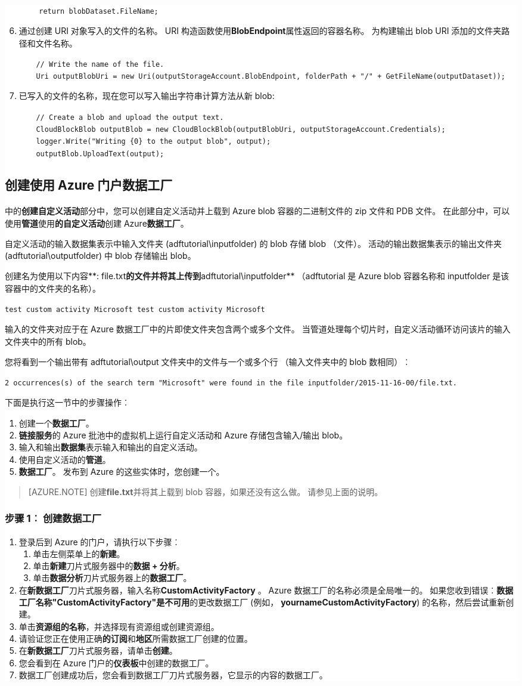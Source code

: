             return blobDataset.FileName;

6.  通过创建 URI 对象写入的文件的名称。 URI 构造函数使用**BlobEndpoint**属性返回的容器名称。 为构建输出 blob URI 添加的文件夹路径和文件名称。  

            // Write the name of the file. 
            Uri outputBlobUri = new Uri(outputStorageAccount.BlobEndpoint, folderPath + "/" + GetFileName(outputDataset));

7.  已写入的文件的名称，现在您可以写入输出字符串计算方法从新 blob:

            // Create a blob and upload the output text.
            CloudBlockBlob outputBlob = new CloudBlockBlob(outputBlobUri, outputStorageAccount.Credentials);
            logger.Write("Writing {0} to the output blob", output);
            outputBlob.UploadText(output);

## <a name="create-the-data-factory-using-azure-portal"></a>创建使用 Azure 门户数据工厂

中的**创建自定义活动**部分中，您可以创建自定义活动并上载到 Azure blob 容器的二进制文件的 zip 文件和 PDB 文件。 在此部分中，可以使用**管道**使用**的自定义活动**创建 Azure**数据工厂**。
 
自定义活动的输入数据集表示中输入文件夹 (adftutorial\inputfolder) 的 blob 存储 blob （文件）。 活动的输出数据集表示的输出文件夹 (adftutorial\outputfolder) 中 blob 存储输出 blob。 

创建名为使用以下内容**: file.txt**的文件并将其上传到**adftutorial\inputfolder** （adftutorial 是 Azure blob 容器名称和 inputfolder 是该容器中的文件夹的名称）。

    test custom activity Microsoft test custom activity Microsoft

输入的文件夹对应于在 Azure 数据工厂中的片即使文件夹包含两个或多个文件。 当管道处理每个切片时，自定义活动循环访问该片的输入文件夹中的所有 blob。 

您将看到一个输出带有 adftutorial\output 文件夹中的文件与一个或多个行 （输入文件夹中的 blob 数相同）︰
 
    2 occurrences(s) of the search term "Microsoft" were found in the file inputfolder/2015-11-16-00/file.txt.


下面是执行这一节中的步骤操作︰

1. 创建一个**数据工厂**。
2. **链接服务**的 Azure 批池中的虚拟机上运行自定义活动和 Azure 存储包含输入/输出 blob。 
2. 输入和输出**数据集**表示输入和输出的自定义活动。 
3. 使用自定义活动的**管道**。
4. **数据工厂**。 发布到 Azure 的这些实体时，您创建一个。 

> [AZURE.NOTE] 创建**file.txt**并将其上载到 blob 容器，如果还没有这么做。 请参见上面的说明。  

### <a name="step-1-create-the-data-factory"></a>步骤 1︰ 创建数据工厂

1.  登录后到 Azure 的门户，请执行以下步骤︰
    1.  单击左侧菜单上的**新建**。
    2.  单击**新建**刀片式服务器中的**数据 + 分析**。
    3.  单击**数据分析**刀片式服务器上的**数据工厂**。
2.  在**新数据工厂**刀片式服务器，输入名称**CustomActivityFactory** 。 Azure 数据工厂的名称必须是全局唯一的。 如果您收到错误︰**数据工厂名称"CustomActivityFactory"是不可用**的更改数据工厂 (例如， **yournameCustomActivityFactory**) 的名称，然后尝试重新创建。
3.  单击**资源组的名称**，并选择现有资源组或创建资源组。 
4.  请验证您正在使用正确**的订阅**和**地区**所需数据工厂创建的位置。 
5.  在**新数据工厂**刀片式服务器，请单击**创建**。
6.  您会看到在 Azure 门户的**仪表板**中创建的数据工厂。
7.  数据工厂创建成功后，您会看到数据工厂刀片式服务器，它显示的内容的数据工厂。


[batch-net-library]: ../batch/batch-dotnet-get-started.md
[batch-create-account]: ../batch/batch-account-create-portal.md
[batch-technical-overview]: ../batch/batch-technical-overview.md
[batch-get-started]: ../batch/batch-dotnet-get-started.md
[use-custom-activities]: data-factory-use-custom-activities.md
[troubleshoot]: data-factory-troubleshoot.md
[data-factory-introduction]: data-factory-introduction.md
[azure-powershell-install]: https://github.com/Azure/azure-sdk-tools/releases
[developer-reference]: http://go.microsoft.com/fwlink/?LinkId=516908
[cmdlet-reference]: http://go.microsoft.com/fwlink/?LinkId=517456
[new-azure-batch-account]: https://msdn.microsoft.com/library/mt125880.aspx
[new-azure-batch-pool]: https://msdn.microsoft.com/library/mt125936.aspx
[azure-batch-blog]: http://blogs.technet.com/b/windowshpc/archive/2014/10/28/using-azure-powershell-to-manage-azure-batch-account.aspx
[nuget-package]: http://go.microsoft.com/fwlink/?LinkId=517478
[azure-developer-center]: http://azure.microsoft.com/develop/net/
[adf-developer-reference]: http://go.microsoft.com/fwlink/?LinkId=516908
[azure-preview-portal]: https://portal.azure.com/
[adfgetstarted]: data-factory-copy-data-from-azure-blob-storage-to-sql-database.md
[hivewalkthrough]: data-factory-data-transformation-activities.md
[image-data-factory-ouput-from-custom-activity]: ./media/data-factory-use-custom-activities/OutputFilesFromCustomActivity.png
[image-data-factory-download-logs-from-custom-activity]: ./media/data-factory-use-custom-activities/DownloadLogsFromCustomActivity.png